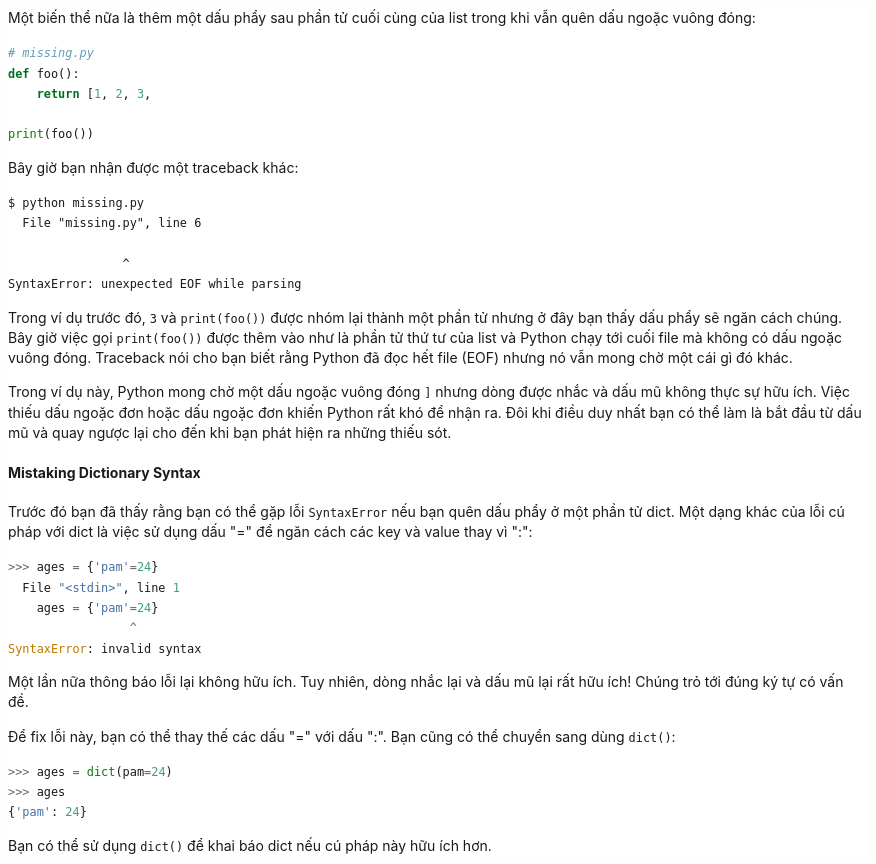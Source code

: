 Một biến thể nữa là thêm một dấu phẩy sau phần tử cuối cùng của list trong khi vẫn quên dấu ngoặc vuông đóng:

```Python
# missing.py
def foo():
    return [1, 2, 3,

print(foo())
```

Bây giờ bạn nhận được một traceback khác:

```Shell
$ python missing.py
  File "missing.py", line 6

                ^
SyntaxError: unexpected EOF while parsing
```

Trong ví dụ trước đó, `3` và `print(foo())` được nhóm lại thành một phần tử nhưng ở đây bạn thấy dấu phẩy sẽ ngăn cách chúng. Bây giờ việc gọi `print(foo())` được thêm vào như là phần tử thứ tư của list và Python chạy tới cuối file mà không có dấu ngoặc vuông đóng. Traceback nói cho bạn biết rằng Python đã đọc hết file (EOF) nhưng nó vẫn mong chờ một cái gì đó khác.

Trong ví dụ này, Python mong chờ một dấu ngoặc vuông đóng `]` nhưng dòng được nhắc và dấu mũ không thực sự hữu ích. Việc thiếu dấu ngoặc đơn hoặc dấu ngoặc đơn khiến Python rất khó để nhận ra. Đôi khi điều duy nhất bạn có thể làm là bắt đầu từ dấu mũ và quay ngược lại cho đến khi bạn phát hiện ra những thiếu sót.

#### Mistaking Dictionary Syntax

Trước đó bạn đã thấy rằng bạn có thể gặp lỗi `SyntaxError` nếu bạn quên dấu phẩy ở một phần tử dict. Một dạng khác của lỗi cú pháp với dict là việc sử dụng dấu "=" để ngăn cách các key và value thay vì ":":

```Python
>>> ages = {'pam'=24}
  File "<stdin>", line 1
    ages = {'pam'=24}
                 ^
SyntaxError: invalid syntax
```

Một lần nữa thông báo lỗi lại không hữu ích. Tuy nhiên, dòng nhắc lại và dấu mũ lại rất hữu ích! Chúng trỏ tới đúng ký tự có vấn đề.

Để fix lỗi này, bạn có thể thay thế các dấu "=" với dấu ":". Bạn cũng có thể chuyển sang dùng `dict()`:

```Python
>>> ages = dict(pam=24)
>>> ages
{'pam': 24}
```

Bạn có thể sử dụng `dict()` để khai báo dict nếu cú pháp này hữu ích hơn.
